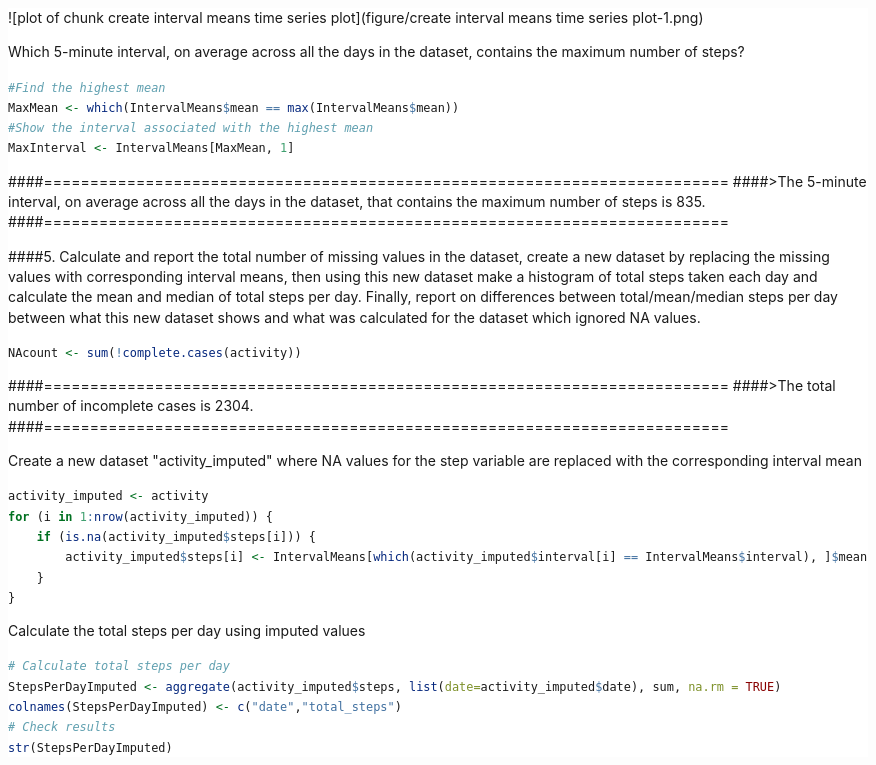 ![plot of chunk create interval means time series plot](figure/create interval means time series plot-1.png) 

Which 5-minute interval, on average across all the days in the dataset, contains the maximum number of steps?


```r
#Find the highest mean
MaxMean <- which(IntervalMeans$mean == max(IntervalMeans$mean))
#Show the interval associated with the highest mean
MaxInterval <- IntervalMeans[MaxMean, 1]
```

####==========================================================================
####>The 5-minute interval, on average across all the days in the dataset, that contains the maximum number of steps is 835.
####==========================================================================

####5. Calculate and report the total number of missing values in the dataset, create a new dataset by replacing the missing values with corresponding interval means, then using this new dataset make a histogram of total steps taken each day and calculate the mean and median of total steps per day. Finally, report on differences between total/mean/median steps per day between what this new dataset shows and what was calculated for the dataset which ignored NA values.


```r
NAcount <- sum(!complete.cases(activity))
```

####==========================================================================
####>The total number of incomplete cases is 2304.
####==========================================================================

Create a new dataset "activity_imputed" where NA values for the step variable are replaced with the corresponding interval mean


```r
activity_imputed <- activity 
for (i in 1:nrow(activity_imputed)) {
    if (is.na(activity_imputed$steps[i])) {
        activity_imputed$steps[i] <- IntervalMeans[which(activity_imputed$interval[i] == IntervalMeans$interval), ]$mean
    }
}
```

Calculate the total steps per day using imputed values


```r
# Calculate total steps per day
StepsPerDayImputed <- aggregate(activity_imputed$steps, list(date=activity_imputed$date), sum, na.rm = TRUE)
colnames(StepsPerDayImputed) <- c("date","total_steps")
# Check results
str(StepsPerDayImputed)
```
